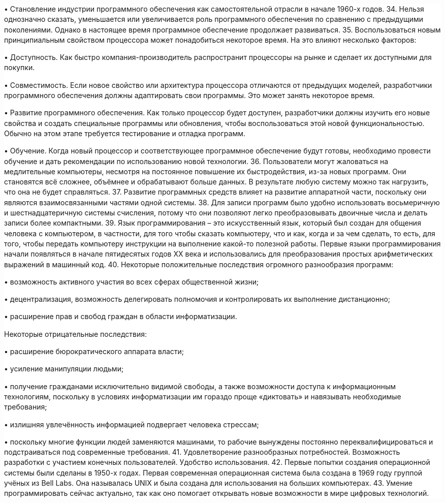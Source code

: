 • Становление индустрии программного обеспечения как самостоятельной отрасли в начале 1960-х годов.
34. Нельзя однозначно сказать, уменьшается или увеличивается роль программного обеспечения по сравнению с предыдущими поколениями.
Однако в настоящее время программное обеспечение продолжает развиваться.
35. Воспользоваться новым принципиальным свойством процессора может понадобиться некоторое время. На это влияют несколько факторов: 

• Доступность. Как быстро компания-производитель распространит процессоры на рынке и сделает их доступными для покупки. 

• Совместимость. Если новое свойство или архитектура процессора отличаются от предыдущих моделей, разработчики программного обеспечения должны адаптировать свои программы. Это может занять некоторое время. 

• Развитие программного обеспечения. Как только процессор будет доступен, разработчики должны изучить его новые свойства и создать специальные программы или обновления, чтобы воспользоваться этой новой функциональностью. Обычно на этом этапе требуется тестирование и отладка программ. 

• Обучение. Когда новый процессор и соответствующее программное обеспечение будут готовы, необходимо провести обучение и дать рекомендации по использованию новой технологии. 
36. Пользователи могут жаловаться на медлительные компьютеры, несмотря на постоянное повышение их быстродействия, из-за новых программ. Они становятся всё сложнее, объёмнее и обрабатывают больше данных. В результате любую систему можно так нагрузить, что она не будет справляться.
37. Развитие программных средств влияет на развитие аппаратной части, поскольку они являются взаимосвязанными частями одной системы.
38. Для записи программ было удобно использовать восьмеричную и шестнадцатеричную системы счисления, потому что они позволяют легко преобразовывать двоичные числа и делать записи более компактными.
39. Язык программирования – это искусственный язык, который был создан для общения человека с компьютером, в частности, для того чтобы сказать компьютеру, что и как, когда и за чем сделать, то есть, для того, чтобы передать компьютеру инструкции на выполнение какой-то полезной работы. Первые языки программирования начали появляться в начале пятидесятых годов ХХ века и использовались для преобразования простых арифметических выражений в машинный код.
40. Некоторые положительные последствия огромного разнообразия программ:

• возможность активного участия во всех сферах общественной жизни; 

• децентрализация, возможность делегировать полномочия и контролировать их выполнение дистанционно; 

• расширение прав и свобод граждан в области информатизации. 

Некоторые отрицательные последствия:

• расширение бюрократического аппарата власти; 

• усиление манипуляции людьми; 

• получение гражданами исключительно видимой свободы, а также возможности доступа к информационным технологиям, поскольку в условиях информатизации им гораздо проще «диктовать» и навязывать необходимые требования; 

• излишняя увлечённость информацией подвергает человека стрессам; 

• поскольку многие функции людей заменяются машинами, то рабочие вынуждены постоянно переквалифицироваться и подстраиваться под современные требования. 
41. Удовлетворение разнообразных потребностей. Возможность разработки с участием конечных пользователей. Удобство использования.
42. Первые попытки создания операционной системы были сделаны в 1950-х годах.
Первая современная операционная система была создана в 1969 году группой учёных из Bell Labs. Она называлась UNIX и была создана для использования на больших компьютерах.
43. Умение программировать сейчас актуально, так как оно помогает открывать новые возможности в мире цифровых технологий.